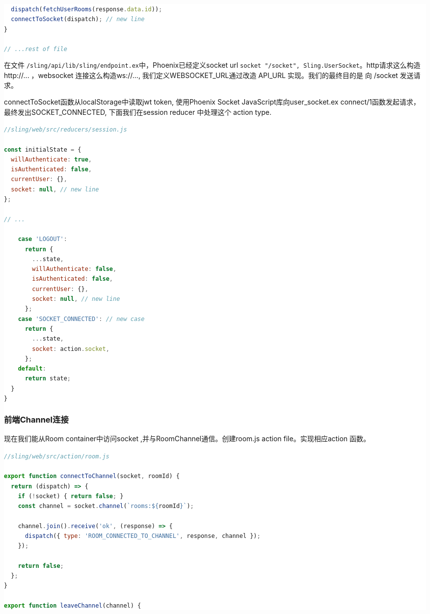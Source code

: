 ```javascript
  dispatch(fetchUserRooms(response.data.id));
  connectToSocket(dispatch); // new line
}

// ...rest of file
```

在文件 `/sling/api/lib/sling/endpoint.ex`中，Phoenix已经定义socket url `socket "/socket", Sling.UserSocket`。http请求这么构造http://... ，websocket 连接这么构造ws://...,  我们定义WEBSOCKET_URL通过改造 API_URL 实现。我们的最终目的是 向 /socket 发送请求。

connectToSocket函数从localStorage中读取jwt token, 使用Phoenix Socket JavaScript库向user_socket.ex connect/1函数发起请求，最终发出SOCKET_CONNECTED, 下面我们在session reducer 中处理这个 action type.

```javascript
//sling/web/src/reducers/session.js

const initialState = {
  willAuthenticate: true,
  isAuthenticated: false,
  currentUser: {},
  socket: null, // new line
};

// ...

    case 'LOGOUT':
      return {
        ...state,
        willAuthenticate: false,
        isAuthenticated: false,
        currentUser: {},
        socket: null, // new line
      };
    case 'SOCKET_CONNECTED': // new case
      return {
        ...state,
        socket: action.socket,
      };
    default:
      return state;
  }
}
```

### 前端Channel连接

现在我们能从Room container中访问socket ,并与RoomChannel通信。创建room.js action file。实现相应action 函数。

```javascript
//sling/web/src/action/room.js

export function connectToChannel(socket, roomId) {
  return (dispatch) => {
    if (!socket) { return false; }
    const channel = socket.channel(`rooms:${roomId}`);

    channel.join().receive('ok', (response) => {
      dispatch({ type: 'ROOM_CONNECTED_TO_CHANNEL', response, channel });
    });

    return false;
  };
}

export function leaveChannel(channel) {
```